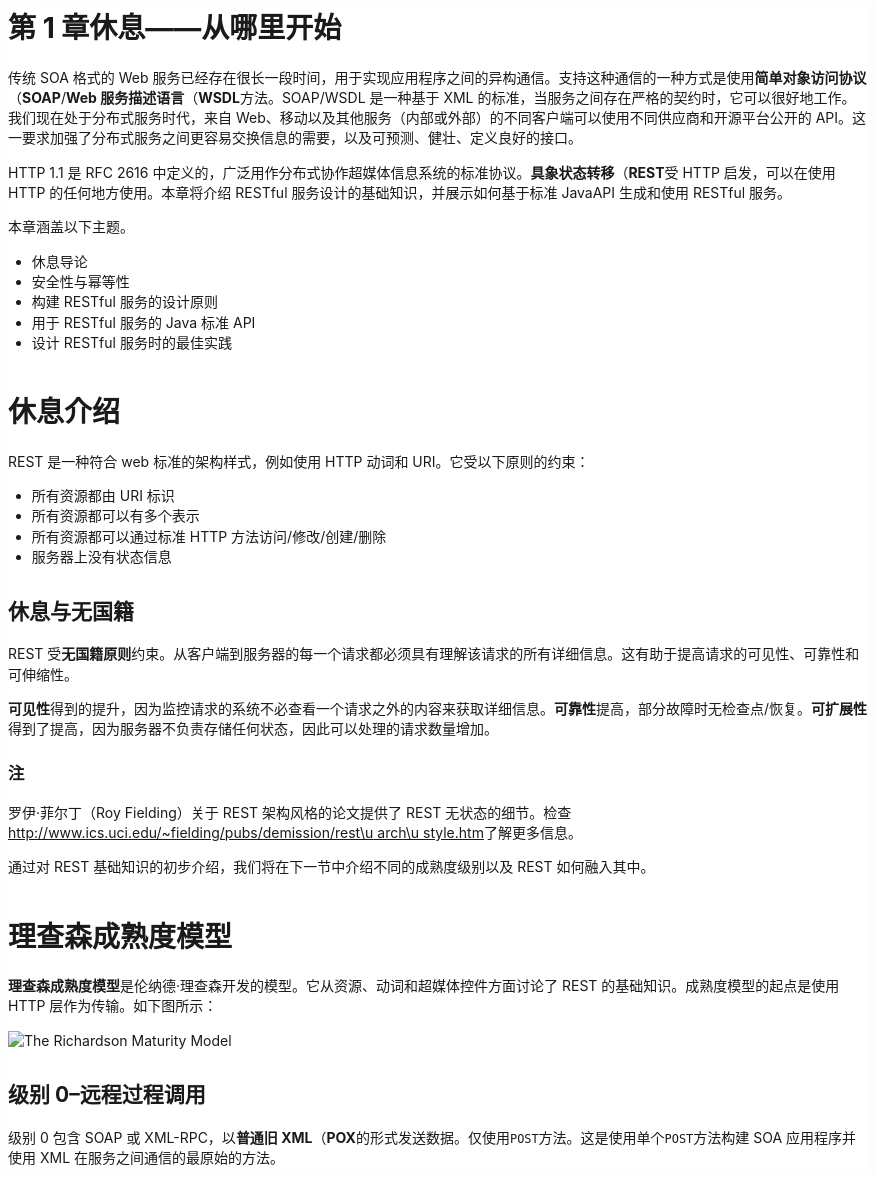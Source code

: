 # 第 1 章休息——从哪里开始

传统 SOA 格式的 Web 服务已经存在很长一段时间，用于实现应用程序之间的异构通信。支持这种通信的一种方式是使用**简单对象访问协议**（**SOAP**/**Web 服务描述语言**（**WSDL**方法。SOAP/WSDL 是一种基于 XML 的标准，当服务之间存在严格的契约时，它可以很好地工作。我们现在处于分布式服务时代，来自 Web、移动以及其他服务（内部或外部）的不同客户端可以使用不同供应商和开源平台公开的 API。这一要求加强了分布式服务之间更容易交换信息的需要，以及可预测、健壮、定义良好的接口。

HTTP 1.1 是 RFC 2616 中定义的，广泛用作分布式协作超媒体信息系统的标准协议。**具象状态转移**（**REST**受 HTTP 启发，可以在使用 HTTP 的任何地方使用。本章将介绍 RESTful 服务设计的基础知识，并展示如何基于标准 JavaAPI 生成和使用 RESTful 服务。

本章涵盖以下主题。

*   休息导论
*   安全性与幂等性
*   构建 RESTful 服务的设计原则
*   用于 RESTful 服务的 Java 标准 API
*   设计 RESTful 服务时的最佳实践

# 休息介绍

REST 是一种符合 web 标准的架构样式，例如使用 HTTP 动词和 URI。它受以下原则的约束：

*   所有资源都由 URI 标识
*   所有资源都可以有多个表示
*   所有资源都可以通过标准 HTTP 方法访问/修改/创建/删除
*   服务器上没有状态信息

## 休息与无国籍

REST 受**无国籍原则**约束。从客户端到服务器的每一个请求都必须具有理解该请求的所有详细信息。这有助于提高请求的可见性、可靠性和可伸缩性。

**可见性**得到的提升，因为监控请求的系统不必查看一个请求之外的内容来获取详细信息。**可靠性**提高，部分故障时无检查点/恢复。**可扩展性**得到了提高，因为服务器不负责存储任何状态，因此可以处理的请求数量增加。

### 注

罗伊·菲尔丁（Roy Fielding）关于 REST 架构风格的论文提供了 REST 无状态的细节。检查[http://www.ics.uci.edu/~fielding/pubs/demission/rest\u arch\u style.htm](http://www.ics.uci.edu/~fielding/pubs/dissertation/rest_arch_style.htm)了解更多信息。

通过对 REST 基础知识的初步介绍，我们将在下一节中介绍不同的成熟度级别以及 REST 如何融入其中。

# 理查森成熟度模型

**理查森成熟度模型**是伦纳德·理查森开发的模型。它从资源、动词和超媒体控件方面讨论了 REST 的基础知识。成熟度模型的起点是使用 HTTP 层作为传输。如下图所示：

![The Richardson Maturity Model](graphics/7963OS_01_01.jpg)

## 级别 0–远程过程调用

级别 0 包含 SOAP 或 XML-RPC，以**普通旧 XML**（**POX**的形式发送数据。仅使用`POST`方法。这是使用单个`POST`方法构建 SOA 应用程序并使用 XML 在服务之间通信的最原始的方法。
